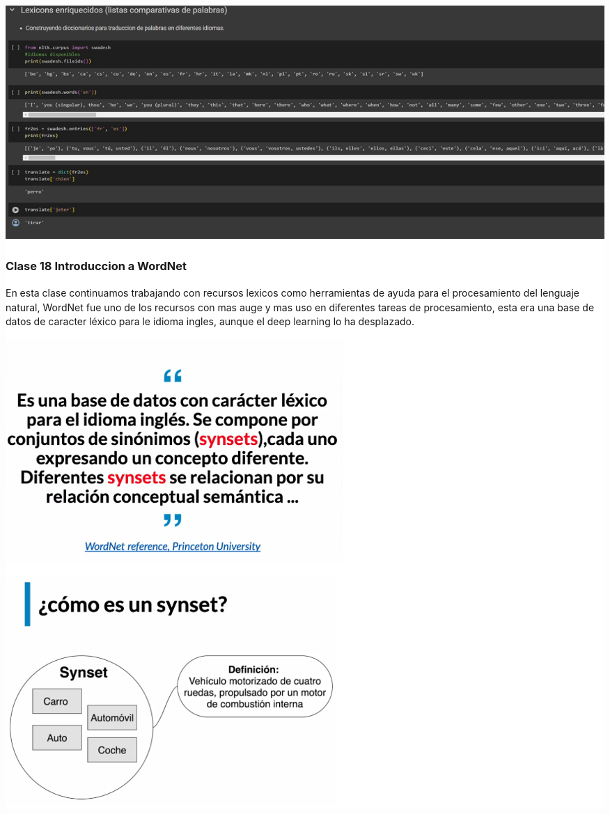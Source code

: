 ![image 54](src/54.JPG)

### Clase 18 Introduccion a WordNet

En esta clase continuamos trabajando con recursos lexicos como herramientas de ayuda para el procesamiento del lenguaje natural, WordNet fue uno de los recursos con mas auge y mas uso en diferentes tareas de procesamiento, esta era una base de datos de caracter léxico para le idioma ingles, aunque el deep learning lo ha desplazado.

![wordnet](src/wordnet.png)

![synset](src/synset.png)
